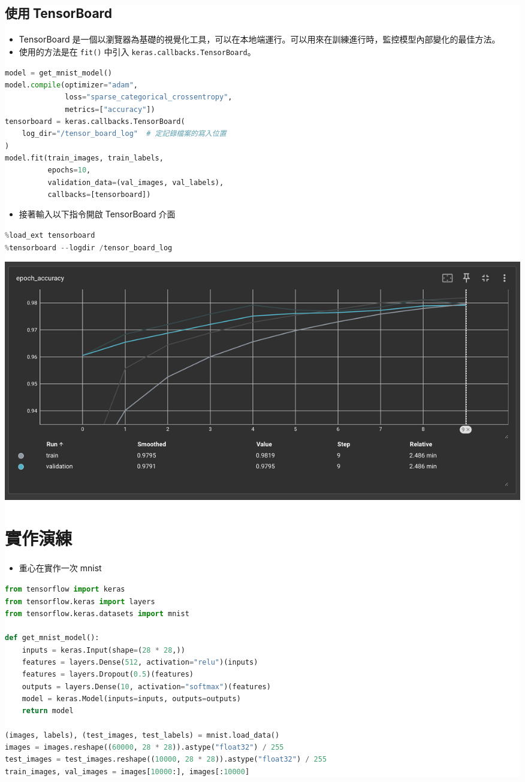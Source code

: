 ## 使用 TensorBoard
+ TensorBoard 是一個以瀏覽器為基礎的視覺化工具，可以在本地端運行。可以用來在訓練進行時，監控模型內部變化的最佳方法。
+ 使用的方法是在 `fit()` 中引入 `keras.callbacks.TensorBoard`。
```python
model = get_mnist_model()
model.compile(optimizer="adam",
              loss="sparse_categorical_crossentropy",
              metrics=["accuracy"])
tensorboard = keras.callbacks.TensorBoard(
    log_dir="/tensor_board_log"  # 定記錄檔案的寫入位置
)
model.fit(train_images, train_labels,
          epochs=10,
          validation_data=(val_images, val_labels),
          callbacks=[tensorboard])
```
+ 接著輸入以下指令開啟 TensorBoard 介面
```python
%load_ext tensorboard
%tensorboard --logdir /tensor_board_log
```
![tensorboard](./3_7/tensorboard.png)

# 實作演練
+ 重心在實作一次 mnist
```python
from tensorflow import keras
from tensorflow.keras import layers
from tensorflow.keras.datasets import mnist

def get_mnist_model():
    inputs = keras.Input(shape=(28 * 28,))
    features = layers.Dense(512, activation="relu")(inputs)
    features = layers.Dropout(0.5)(features)
    outputs = layers.Dense(10, activation="softmax")(features)
    model = keras.Model(inputs=inputs, outputs=outputs)
    return model

(images, labels), (test_images, test_labels) = mnist.load_data()
images = images.reshape((60000, 28 * 28)).astype("float32") / 255
test_images = test_images.reshape((10000, 28 * 28)).astype("float32") / 255
train_images, val_images = images[10000:], images[:10000]
```